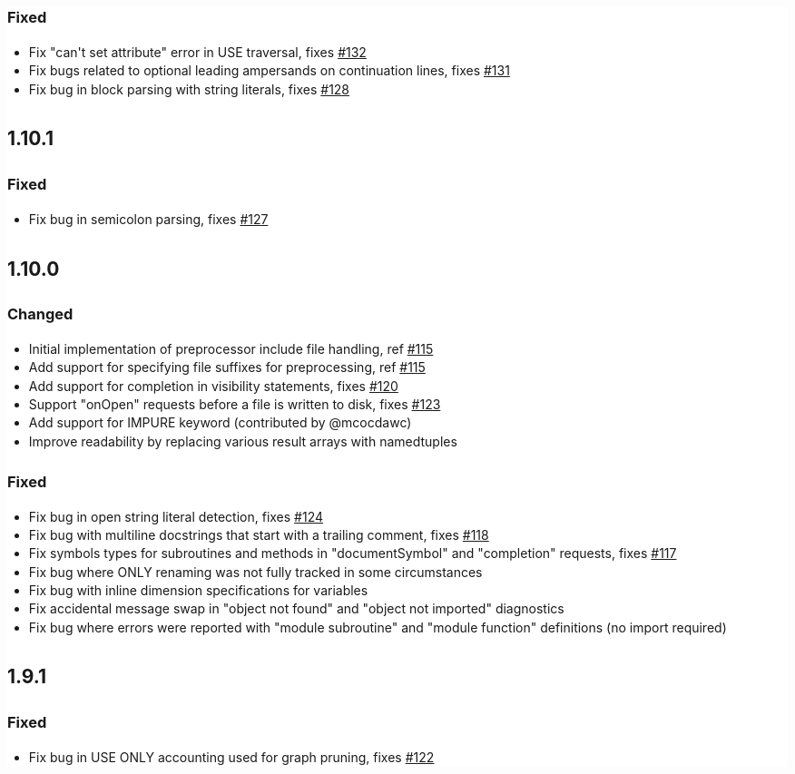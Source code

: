 ### Fixed

- Fix "can't set attribute" error in USE traversal, fixes [#132](https://github.com/hansec/fortran-language-server/issues/132)
- Fix bugs related to optional leading ampersands on continuation lines, fixes [#131](https://github.com/hansec/fortran-language-server/issues/131)
- Fix bug in block parsing with string literals, fixes [#128](https://github.com/hansec/fortran-language-server/issues/128)

## 1.10.1

### Fixed

- Fix bug in semicolon parsing, fixes [#127](https://github.com/hansec/fortran-language-server/issues/127)

## 1.10.0

### Changed

- Initial implementation of preprocessor include file handling, ref [#115](https://github.com/hansec/fortran-language-server/issues/115)
- Add support for specifying file suffixes for preprocessing, ref [#115](https://github.com/hansec/fortran-language-server/issues/115)
- Add support for completion in visibility statements, fixes [#120](https://github.com/hansec/fortran-language-server/issues/120)
- Support "onOpen" requests before a file is written to disk, fixes [#123](https://github.com/hansec/fortran-language-server/issues/123)
- Add support for IMPURE keyword (contributed by @mcocdawc)
- Improve readability by replacing various result arrays with namedtuples

### Fixed

- Fix bug in open string literal detection, fixes [#124](https://github.com/hansec/fortran-language-server/issues/124)
- Fix bug with multiline docstrings that start with a trailing comment, fixes [#118](https://github.com/hansec/fortran-language-server/issues/118)
- Fix symbols types for subroutines and methods in "documentSymbol" and "completion" requests, fixes [#117](https://github.com/hansec/fortran-language-server/issues/117)
- Fix bug where ONLY renaming was not fully tracked in some circumstances
- Fix bug with inline dimension specifications for variables
- Fix accidental message swap in "object not found" and "object not imported" diagnostics
- Fix bug where errors were reported with "module subroutine" and "module function" definitions (no import required)

## 1.9.1

### Fixed

- Fix bug in USE ONLY accounting used for graph pruning, fixes [#122](https://github.com/hansec/fortran-language-server/issues/122)
